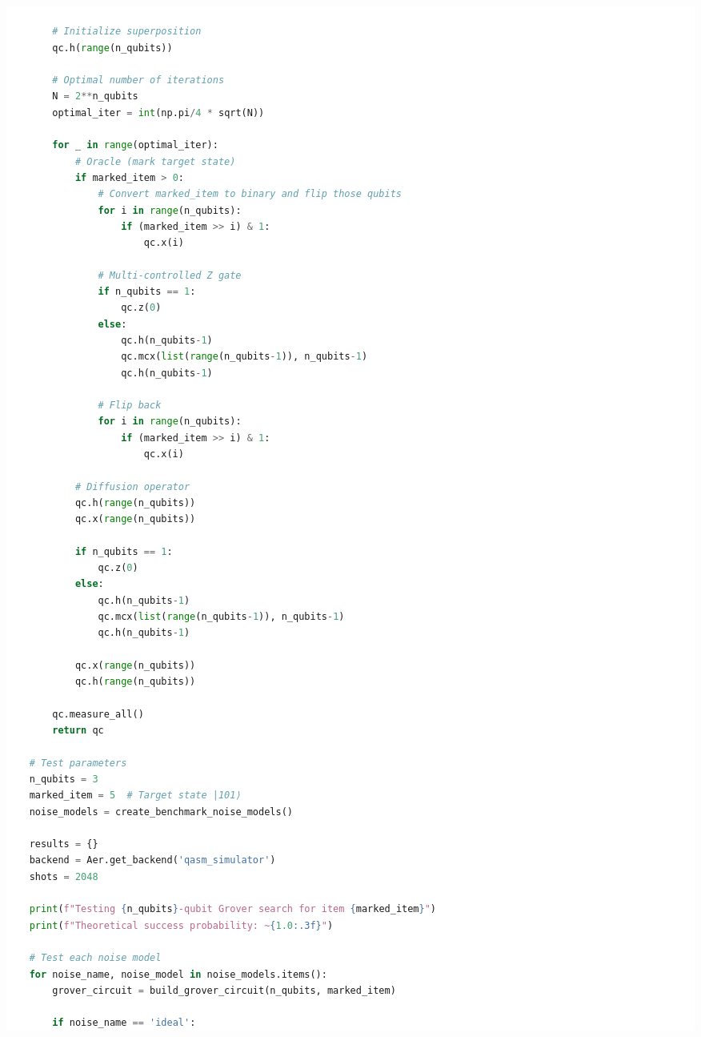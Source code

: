 ```python
        
        # Initialize superposition
        qc.h(range(n_qubits))
        
        # Optimal number of iterations
        N = 2**n_qubits
        optimal_iter = int(np.pi/4 * sqrt(N))
        
        for _ in range(optimal_iter):
            # Oracle (mark target state)
            if marked_item > 0:
                # Convert marked_item to binary and flip those qubits
                for i in range(n_qubits):
                    if (marked_item >> i) & 1:
                        qc.x(i)
                
                # Multi-controlled Z gate
                if n_qubits == 1:
                    qc.z(0)
                else:
                    qc.h(n_qubits-1)
                    qc.mcx(list(range(n_qubits-1)), n_qubits-1)
                    qc.h(n_qubits-1)
                
                # Flip back
                for i in range(n_qubits):
                    if (marked_item >> i) & 1:
                        qc.x(i)
            
            # Diffusion operator
            qc.h(range(n_qubits))
            qc.x(range(n_qubits))
            
            if n_qubits == 1:
                qc.z(0)
            else:
                qc.h(n_qubits-1)
                qc.mcx(list(range(n_qubits-1)), n_qubits-1)
                qc.h(n_qubits-1)
            
            qc.x(range(n_qubits))
            qc.h(range(n_qubits))
        
        qc.measure_all()
        return qc
    
    # Test parameters
    n_qubits = 3
    marked_item = 5  # Target state |101⟩
    noise_models = create_benchmark_noise_models()
    
    results = {}
    backend = Aer.get_backend('qasm_simulator')
    shots = 2048
    
    print(f"Testing {n_qubits}-qubit Grover search for item {marked_item}")
    print(f"Theoretical success probability: ~{1.0:.3f}")
    
    # Test each noise model
    for noise_name, noise_model in noise_models.items():
        grover_circuit = build_grover_circuit(n_qubits, marked_item)
        
        if noise_name == 'ideal':
```